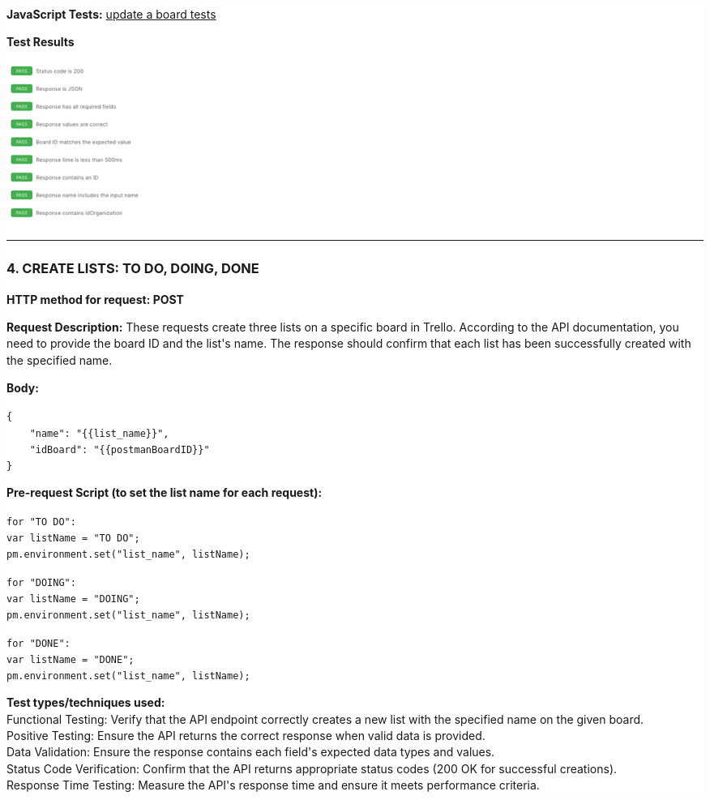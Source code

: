 **JavaScript Tests:** [update a board tests](https://github.com/Dragosne/Portfolio/blob/main/TM-Projects/API%20Postman/Project_files/update%20a%20board%20tests%20list.txt)

**Test Results**

![image](https://github.com/Dragosne/Portfolio/blob/main/TM-Projects/API%20Postman/Project_files/update%20a%20board%20tests.png)<br>

*******

<h3>4. CREATE LISTS: TO DO, DOING, DONE </h3>
  
**HTTP method for request: POST**<be>

**Request Description:**
These requests create three lists on a specific board in Trello. According to the API documentation, you need to provide the board ID and the list's name. The response should confirm that each list has been successfully created with the specified name.

**Body:** <br>
```
{
    "name": "{{list_name}}",
    "idBoard": "{{postmanBoardID}}"
}
```
**Pre-request Script (to set the list name for each request):**
```
for "TO DO":
var listName = "TO DO";
pm.environment.set("list_name", listName);
```
```
for "DOING":
var listName = "DOING";
pm.environment.set("list_name", listName);
```
```
for "DONE":
var listName = "DONE";
pm.environment.set("list_name", listName);
```
**Test types/techniques used:** <br>
Functional Testing: Verify that the API endpoint correctly creates a new list with the specified name on the given board.<br>
Positive Testing: Ensure the API returns the correct response when valid data is provided.<br>
Data Validation: Ensure the response contains each field's expected data types and values.<br>
Status Code Verification: Confirm that the API returns appropriate status codes (200 OK for successful creations).<br>
Response Time Testing: Measure the API's response time and ensure it meets performance criteria.<br>
